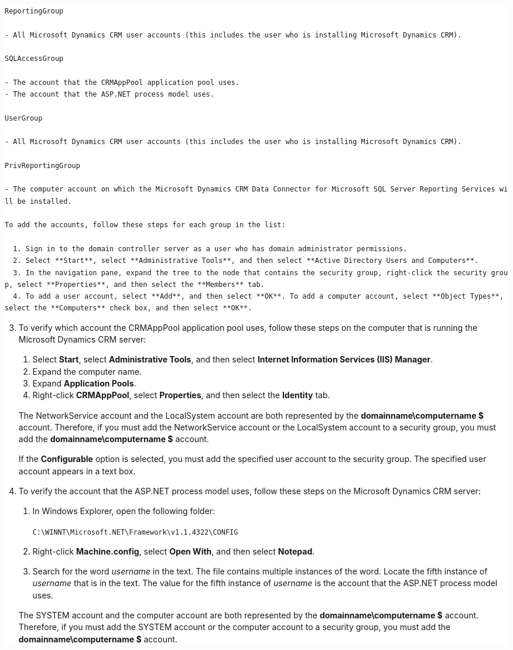     ReportingGroup

    - All Microsoft Dynamics CRM user accounts (this includes the user who is installing Microsoft Dynamics CRM).

    SQLAccessGroup

    - The account that the CRMAppPool application pool uses.
    - The account that the ASP.NET process model uses.

    UserGroup

    - All Microsoft Dynamics CRM user accounts (this includes the user who is installing Microsoft Dynamics CRM).

    PrivReportingGroup

    - The computer account on which the Microsoft Dynamics CRM Data Connector for Microsoft SQL Server Reporting Services will be installed.

    To add the accounts, follow these steps for each group in the list:

      1. Sign in to the domain controller server as a user who has domain administrator permissions.
      2. Select **Start**, select **Administrative Tools**, and then select **Active Directory Users and Computers**.
      3. In the navigation pane, expand the tree to the node that contains the security group, right-click the security group, select **Properties**, and then select the **Members** tab.
      4. To add a user account, select **Add**, and then select **OK**. To add a computer account, select **Object Types**, select the **Computers** check box, and then select **OK**.

3. To verify which account the CRMAppPool application pool uses, follow these steps on the computer that is running the Microsoft Dynamics CRM server:

   1. Select **Start**, select **Administrative Tools**, and then select **Internet Information Services (IIS) Manager**.
   2. Expand the computer name.
   3. Expand **Application Pools**.
   4. Right-click **CRMAppPool**, select **Properties**, and then select the **Identity** tab.

   The NetworkService account and the LocalSystem account are both represented by the **domainname\computername $** account. Therefore, if you must add the NetworkService account or the LocalSystem account to a security group, you must add the **domainname\computername $** account.

   If the **Configurable** option is selected, you must add the specified user account to the security group. The specified user account appears in a text box.

4. To verify the account that the ASP.NET process model uses, follow these steps on the Microsoft Dynamics CRM server:

   1. In Windows Explorer, open the following folder:

      `C:\WINNT\Microsoft.NET\Framework\v1.1.4322\CONFIG`

   2. Right-click **Machine.config**, select **Open With**, and then select **Notepad**.
   3. Search for the word *username* in the text. The file contains multiple instances of the word. Locate the fifth instance of *username* that is in the text. The value for the fifth instance of *username* is the account that the ASP.NET process model uses.

   The SYSTEM account and the computer account are both represented by the **domainname\computername $** account. Therefore, if you must add the SYSTEM account or the computer account to a security group, you must add the **domainname\computername $** account.
